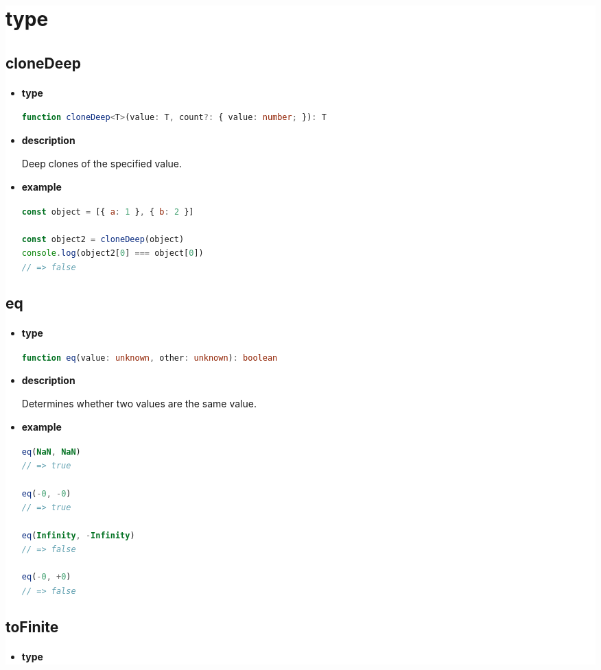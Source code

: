 # type

## cloneDeep

- **type**

  ```ts
  function cloneDeep<T>(value: T, count?: { value: number; }): T
  ```

- **description**

  Deep clones of the specified value.

- **example**

  ```js
  const object = [{ a: 1 }, { b: 2 }]
  
  const object2 = cloneDeep(object)
  console.log(object2[0] === object[0])
  // => false
  ```

## eq

- **type**

  ```ts
  function eq(value: unknown, other: unknown): boolean
  ```

- **description**

  Determines whether two values are the same value.

- **example**

  ```js
  eq(NaN, NaN)
  // => true
  
  eq(-0, -0)
  // => true
  
  eq(Infinity, -Infinity)
  // => false
  
  eq(-0, +0)
  // => false
  ```

## toFinite

- **type**
